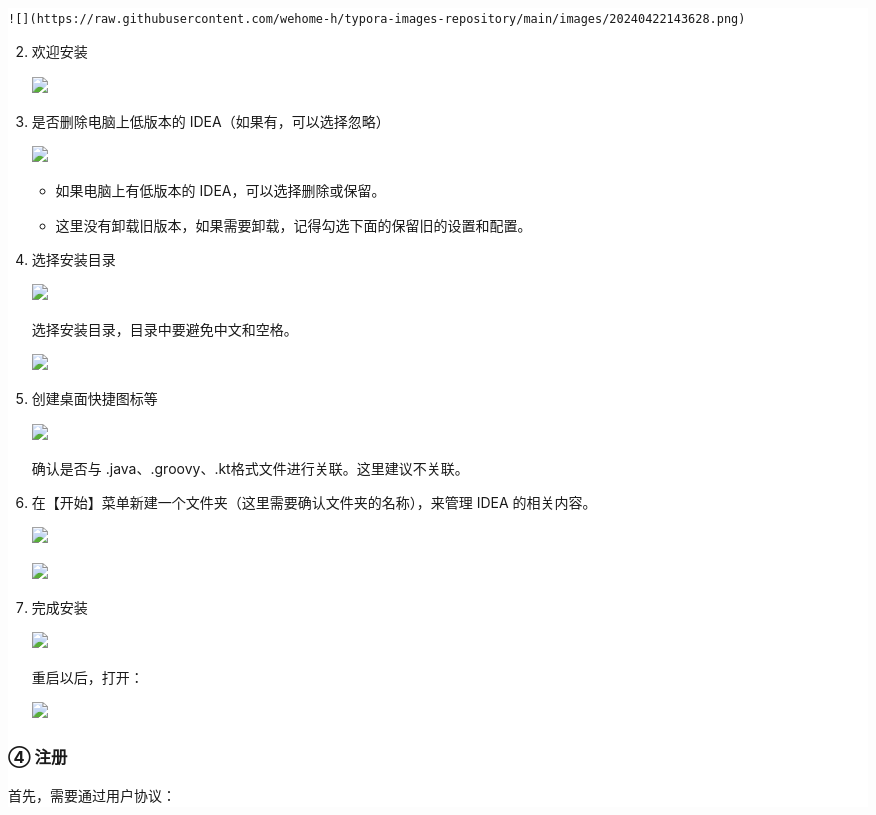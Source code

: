     ![](https://raw.githubusercontent.com/wehome-h/typora-images-repository/main/images/20240422143628.png)

<div class="br"></div>

2.  欢迎安装

    ![](https://raw.githubusercontent.com/wehome-h/typora-images-repository/main/images/20240422143649.png)

<div class="br"></div>

3.  是否删除电脑上低版本的 IDEA（如果有，可以选择忽略）

    ![](https://raw.githubusercontent.com/wehome-h/typora-images-repository/main/images/20240422143714.png)

    - 如果电脑上有低版本的 IDEA，可以选择删除或保留。

    - 这里没有卸载旧版本，如果需要卸载，记得勾选下面的保留旧的设置和配置。

<div class="br"></div>

4.  选择安装目录

    ![](https://raw.githubusercontent.com/wehome-h/typora-images-repository/main/images/20240422143802.png)

    选择安装目录，目录中要避免中文和空格。

    ![](https://raw.githubusercontent.com/wehome-h/typora-images-repository/main/images/20240422143822.png)

<div class="br"></div>

5.  创建桌面快捷图标等

    ![](https://raw.githubusercontent.com/wehome-h/typora-images-repository/main/images/20240422143846.png)

    确认是否与 .java、.groovy、.kt格式文件进行关联。这里建议不关联。

<div class="br"></div>

6.  在【开始】菜单新建一个文件夹（这里需要确认文件夹的名称），来管理 IDEA 的相关内容。

    ![](https://raw.githubusercontent.com/wehome-h/typora-images-repository/main/images/20240422143919.png)

    ![](https://raw.githubusercontent.com/wehome-h/typora-images-repository/main/images/20240422143931.png)

<div class="br"></div>

7.  完成安装

    ![](https://raw.githubusercontent.com/wehome-h/typora-images-repository/main/images/20240422143952.png)

    重启以后，打开：

    ![](https://raw.githubusercontent.com/wehome-h/typora-images-repository/main/images/20240422144010.png)

### ④ 注册

首先，需要通过用户协议：
